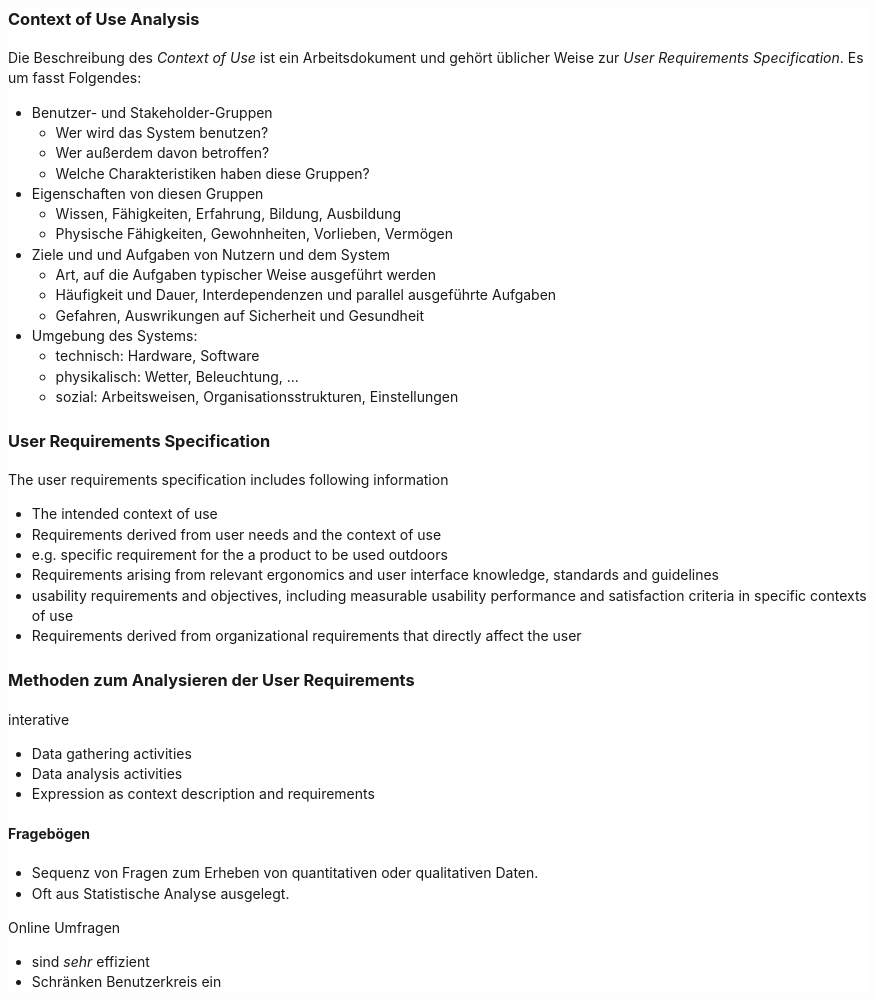 ### Context of Use Analysis

Die Beschreibung des *Context of Use* ist ein Arbeitsdokument und gehört üblicher Weise zur *User Requirements Specification*. Es um fasst Folgendes:

-   Benutzer- und Stakeholder-Gruppen
    -   Wer wird das System benutzen?
    -   Wer außerdem davon betroffen?
    -   Welche Charakteristiken haben diese Gruppen?
-   Eigenschaften von diesen Gruppen
    -   Wissen, Fähigkeiten, Erfahrung, Bildung, Ausbildung
    -   Physische Fähigkeiten, Gewohnheiten, Vorlieben, Vermögen
-   Ziele und und Aufgaben von Nutzern und dem System
    -   Art, auf die Aufgaben typischer Weise ausgeführt werden
    -   Häufigkeit und Dauer, Interdependenzen und parallel ausgeführte
        Aufgaben
    -   Gefahren, Auswrikungen auf Sicherheit und Gesundheit
-   Umgebung des Systems:
    -   technisch: Hardware, Software
    -   physikalisch: Wetter, Beleuchtung, ...
    -   sozial: Arbeitsweisen, Organisationsstrukturen, Einstellungen

### User Requirements Specification

The user requirements specification includes following information

-   The intended context of use
-   Requirements derived from user needs and the context of use
-   e.g. specific requirement for the a product to be used outdoors
-   Requirements arising from relevant ergonomics and user interface
    knowledge, standards and guidelines
-   usability requirements and objectives, including measurable usability
    performance and satisfaction criteria in specific contexts of use
-   Requirements derived from organizational requirements that
    directly affect the user

### Methoden zum Analysieren der User Requirements

interative

-   Data gathering activities
-   Data analysis activities
-   Expression as context description and requirements

#### Fragebögen

-   Sequenz von Fragen zum Erheben von quantitativen oder qualitativen Daten.
-   Oft aus Statistische Analyse ausgelegt.

Online Umfragen

-   sind *sehr* effizient
-   Schränken Benutzerkreis ein
